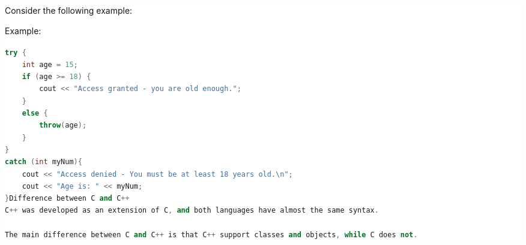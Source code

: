 Consider the following example:

Example:

```cpp
try {
    int age = 15;
    if (age >= 18) {
        cout << "Access granted - you are old enough.";
    }
    else {
        throw(age);
    }
}
catch (int myNum){
    cout << "Access denied - You must be at least 18 years old.\n";
    cout << "Age is: " << myNum;
}Difference between C and C++
C++ was developed as an extension of C, and both languages have almost the same syntax.

The main difference between C and C++ is that C++ support classes and objects, while C does not.
```
